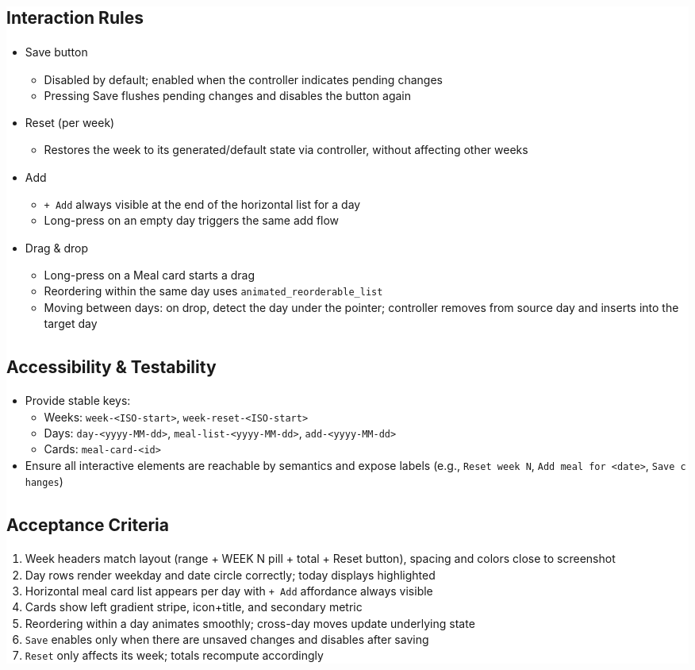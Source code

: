 ## Interaction Rules

- Save button
  - Disabled by default; enabled when the controller indicates pending changes
  - Pressing Save flushes pending changes and disables the button again

- Reset (per week)
  - Restores the week to its generated/default state via controller, without affecting other weeks

- Add
  - `+ Add` always visible at the end of the horizontal list for a day
  - Long-press on an empty day triggers the same add flow

- Drag & drop
  - Long-press on a Meal card starts a drag
  - Reordering within the same day uses `animated_reorderable_list`
  - Moving between days: on drop, detect the day under the pointer; controller removes from source day and inserts into the target day

## Accessibility & Testability

- Provide stable keys:
  - Weeks: `week-<ISO-start>`, `week-reset-<ISO-start>`
  - Days: `day-<yyyy-MM-dd>`, `meal-list-<yyyy-MM-dd>`, `add-<yyyy-MM-dd>`
  - Cards: `meal-card-<id>`
- Ensure all interactive elements are reachable by semantics and expose labels (e.g., `Reset week N`, `Add meal for <date>`, `Save changes`)

## Acceptance Criteria

1) Week headers match layout (range + WEEK N pill + total + Reset button), spacing and colors close to screenshot
2) Day rows render weekday and date circle correctly; today displays highlighted
3) Horizontal meal card list appears per day with `+ Add` affordance always visible
4) Cards show left gradient stripe, icon+title, and secondary metric
5) Reordering within a day animates smoothly; cross-day moves update underlying state
6) `Save` enables only when there are unsaved changes and disables after saving
7) `Reset` only affects its week; totals recompute accordingly

